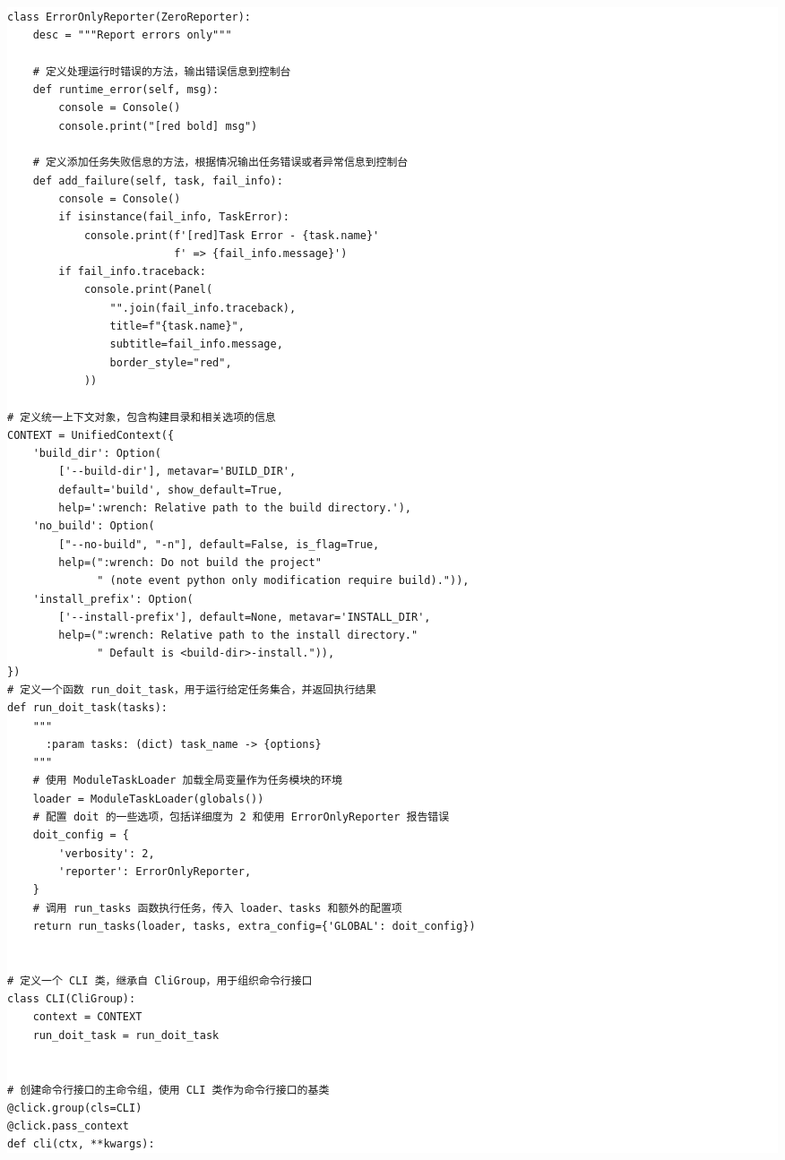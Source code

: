 ```
class ErrorOnlyReporter(ZeroReporter):
    desc = """Report errors only"""

    # 定义处理运行时错误的方法，输出错误信息到控制台
    def runtime_error(self, msg):
        console = Console()
        console.print("[red bold] msg")

    # 定义添加任务失败信息的方法，根据情况输出任务错误或者异常信息到控制台
    def add_failure(self, task, fail_info):
        console = Console()
        if isinstance(fail_info, TaskError):
            console.print(f'[red]Task Error - {task.name}'
                          f' => {fail_info.message}')
        if fail_info.traceback:
            console.print(Panel(
                "".join(fail_info.traceback),
                title=f"{task.name}",
                subtitle=fail_info.message,
                border_style="red",
            ))

# 定义统一上下文对象，包含构建目录和相关选项的信息
CONTEXT = UnifiedContext({
    'build_dir': Option(
        ['--build-dir'], metavar='BUILD_DIR',
        default='build', show_default=True,
        help=':wrench: Relative path to the build directory.'),
    'no_build': Option(
        ["--no-build", "-n"], default=False, is_flag=True,
        help=(":wrench: Do not build the project"
              " (note event python only modification require build).")),
    'install_prefix': Option(
        ['--install-prefix'], default=None, metavar='INSTALL_DIR',
        help=(":wrench: Relative path to the install directory."
              " Default is <build-dir>-install.")),
})
# 定义一个函数 run_doit_task，用于运行给定任务集合，并返回执行结果
def run_doit_task(tasks):
    """
      :param tasks: (dict) task_name -> {options}
    """
    # 使用 ModuleTaskLoader 加载全局变量作为任务模块的环境
    loader = ModuleTaskLoader(globals())
    # 配置 doit 的一些选项，包括详细度为 2 和使用 ErrorOnlyReporter 报告错误
    doit_config = {
        'verbosity': 2,
        'reporter': ErrorOnlyReporter,
    }
    # 调用 run_tasks 函数执行任务，传入 loader、tasks 和额外的配置项
    return run_tasks(loader, tasks, extra_config={'GLOBAL': doit_config})


# 定义一个 CLI 类，继承自 CliGroup，用于组织命令行接口
class CLI(CliGroup):
    context = CONTEXT
    run_doit_task = run_doit_task


# 创建命令行接口的主命令组，使用 CLI 类作为命令行接口的基类
@click.group(cls=CLI)
@click.pass_context
def cli(ctx, **kwargs):
```